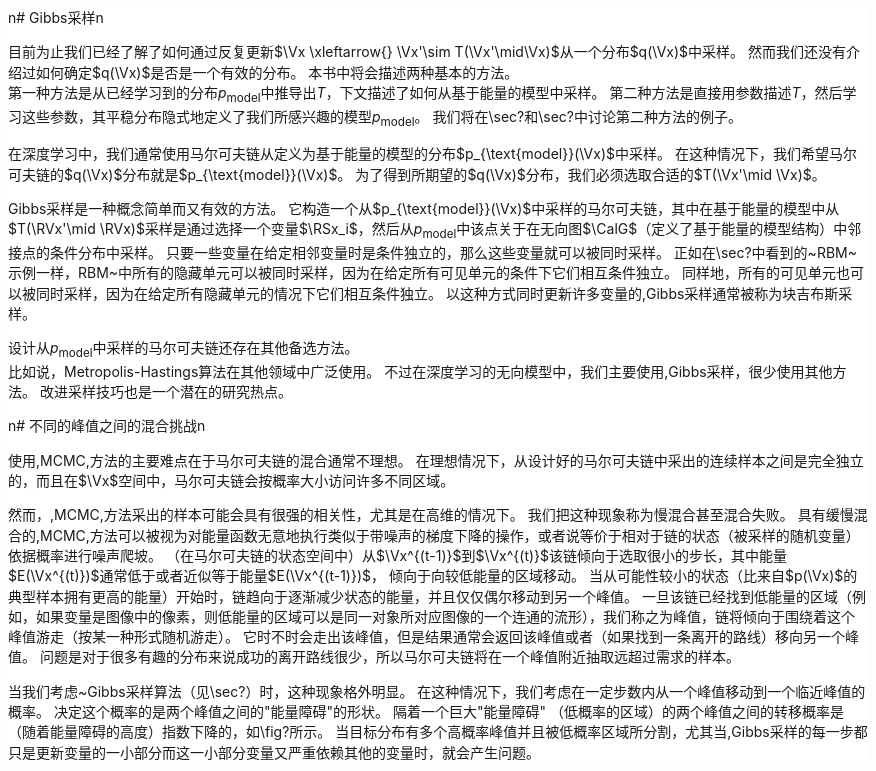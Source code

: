 


n# Gibbs采样n

目前为止我们已经了解了如何通过反复更新$\Vx \xleftarrow{} \Vx'\sim T(\Vx'\mid\Vx)$从一个分布$q(\Vx)$中采样。 
然而我们还没有介绍过如何确定$q(\Vx)$是否是一个有效的分布。
本书中将会描述两种基本的方法。  
第一种方法是从已经学习到的分布$p_{\text{model}}$中推导出$T$，下文描述了如何从基于能量的模型中采样。
第二种方法是直接用参数描述$T$，然后学习这些参数，其平稳分布隐式地定义了我们所感兴趣的模型$p_{\text{model}}$。
我们将在\sec?和\sec?中讨论第二种方法的例子。  



在深度学习中，我们通常使用马尔可夫链从定义为基于能量的模型的分布$p_{\text{model}}(\Vx)$中采样。
在这种情况下，我们希望马尔可夫链的$q(\Vx)$分布就是$p_{\text{model}}(\Vx)$。
为了得到所期望的$q(\Vx)$分布，我们必须选取合适的$T(\Vx'\mid \Vx)$。



Gibbs采样是一种概念简单而又有效的方法。
它构造一个从$p_{\text{model}}(\Vx)$中采样的马尔可夫链，其中在基于能量的模型中从$T(\RVx'\mid \RVx)$采样是通过选择一个变量$\RSx_i$，然后从$p_{\text{model}}$中该点关于在无向图$\CalG$（定义了基于能量的模型结构）中邻接点的条件分布中采样。
只要一些变量在给定相邻变量时是条件独立的，那么这些变量就可以被同时采样。
正如在\sec?中看到的~RBM~示例一样，RBM~中所有的隐藏单元可以被同时采样，因为在给定所有可见单元的条件下它们相互条件独立。
同样地，所有的可见单元也可以被同时采样，因为在给定所有隐藏单元的情况下它们相互条件独立。 
以这种方式同时更新许多变量的\,Gibbs采样通常被称为块吉布斯采样。   


设计从$p_{\text{model}}$中采样的马尔可夫链还存在其他备选方法。  
比如说，Metropolis-Hastings算法在其他领域中广泛使用。
不过在深度学习的无向模型中，我们主要使用\,Gibbs采样，很少使用其他方法。 
改进采样技巧也是一个潜在的研究热点。



n# 不同的峰值之间的混合挑战n


使用\,MCMC\,方法的主要难点在于马尔可夫链的混合通常不理想。
在理想情况下，从设计好的马尔可夫链中采出的连续样本之间是完全独立的，而且在$\Vx$空间中，马尔可夫链会按概率大小访问许多不同区域。

然而，\,MCMC\,方法采出的样本可能会具有很强的相关性，尤其是在高维的情况下。
我们把这种现象称为慢混合甚至混合失败。
具有缓慢混合的\,MCMC\,方法可以被视为对能量函数无意地执行类似于带噪声的梯度下降的操作，或者说等价于相对于链的状态（被采样的随机变量）依据概率进行噪声爬坡。
（在马尔可夫链的状态空间中）从$\Vx^{(t-1)}$到$\Vx^{(t)}$该链倾向于选取很小的步长，其中能量$E(\Vx^{(t)})$通常低于或者近似等于能量$E(\Vx^{(t-1)})$，
倾向于向较低能量的区域移动。
当从可能性较小的状态（比来自$p(\Vx)$的典型样本拥有更高的能量）开始时，链趋向于逐渐减少状态的能量，并且仅仅偶尔移动到另一个峰值。 
一旦该链已经找到低能量的区域（例如，如果变量是图像中的像素，则低能量的区域可以是同一对象所对应图像的一个连通的流形），我们称之为峰值，链将倾向于围绕着这个峰值游走（按某一种形式随机游走）。
它时不时会走出该峰值，但是结果通常会返回该峰值或者（如果找到一条离开的路线）移向另一个峰值。
问题是对于很多有趣的分布来说成功的离开路线很少，所以马尔可夫链将在一个峰值附近抽取远超过需求的样本。



当我们考虑~Gibbs采样算法（见\sec?）时，这种现象格外明显。
在这种情况下，我们考虑在一定步数内从一个峰值移动到一个临近峰值的概率。
决定这个概率的是两个峰值之间的"能量障碍"的形状。
隔着一个巨大"能量障碍" （低概率的区域）的两个峰值之间的转移概率是（随着能量障碍的高度）指数下降的，如\fig?所示。
当目标分布有多个高概率峰值并且被低概率区域所分割，尤其当\,Gibbs采样的每一步都只是更新变量的一小部分而这一小部分变量又严重依赖其他的变量时，就会产生问题。 
